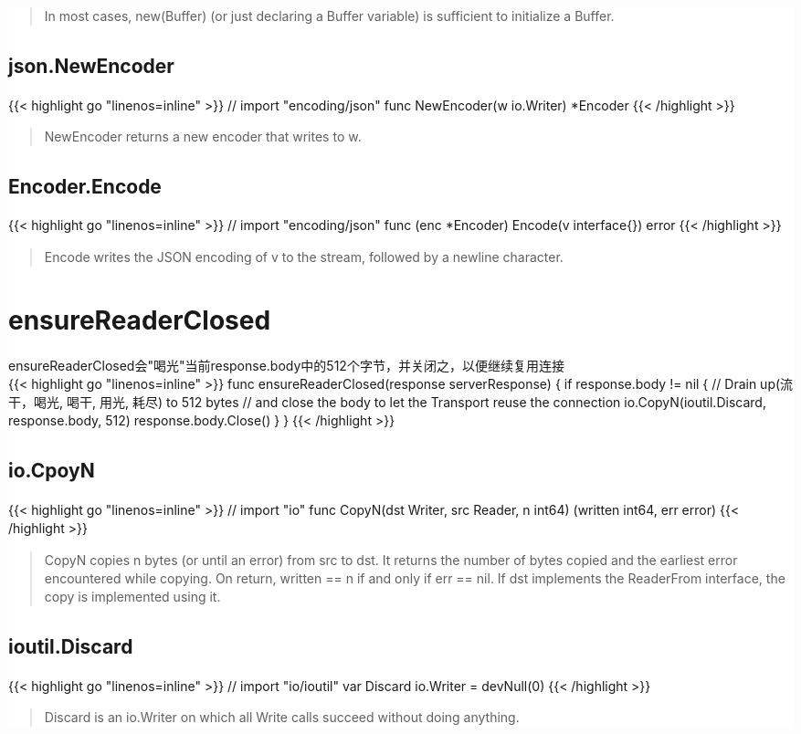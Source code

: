 > In most cases, new(Buffer) (or just declaring a Buffer variable) is sufficient to initialize a Buffer.

## json.NewEncoder
{{< highlight go "linenos=inline" >}}
// import "encoding/json"
func NewEncoder(w io.Writer) *Encoder
{{< /highlight >}}

> NewEncoder returns a new encoder that writes to w.

## Encoder.Encode
{{< highlight go "linenos=inline" >}}
// import "encoding/json"
func (enc *Encoder) Encode(v interface{}) error
{{< /highlight >}}

> Encode writes the JSON encoding of v to the stream, followed by a newline character.

# ensureReaderClosed
ensureReaderClosed会"喝光"当前response.body中的512个字节，并关闭之，以便继续复用连接  
{{< highlight go "linenos=inline" >}}
func ensureReaderClosed(response serverResponse) {
	if response.body != nil {
        // Drain up(流干，喝光, 喝干, 用光, 耗尽) to 512 bytes
        // and close the body to let the Transport reuse the connection
		io.CopyN(ioutil.Discard, response.body, 512)
		response.body.Close()
	}
}
{{< /highlight >}}

## io.CpoyN
{{< highlight go "linenos=inline" >}}
// import "io"
func CopyN(dst Writer, src Reader, n int64) (written int64, err error)
{{< /highlight >}}

> CopyN copies n bytes (or until an error) from src to dst. It returns the number of bytes copied and the earliest error encountered while copying. On return, written == n if and only if err == nil.
If dst implements the ReaderFrom interface, the copy is implemented using it.

## ioutil.Discard
{{< highlight go "linenos=inline" >}}
// import "io/ioutil"
var Discard io.Writer = devNull(0)
{{< /highlight >}}

> Discard is an io.Writer on which all Write calls succeed without doing anything.
